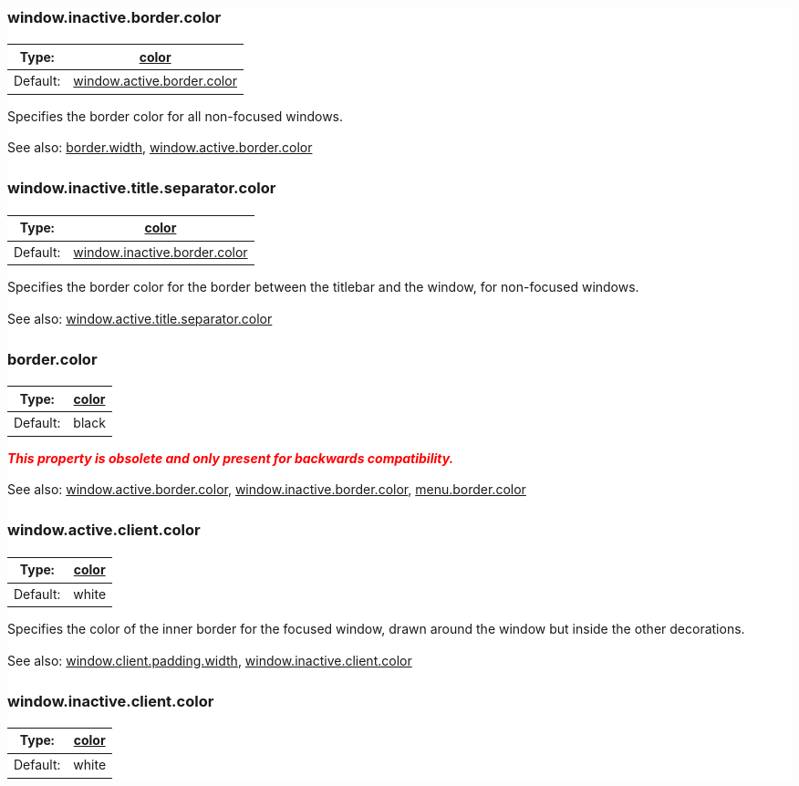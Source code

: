 ### window.inactive.border.color

| Type:    | [color](#Colors)                                          |
|----------|----------------------------------------------------------------------|
| Default: | [window.active.border.color](#window.active.border.color) |

Specifies the border color for all non-focused windows.

See also: [border.width](#border.width),
[window.active.border.color](#window.active.border.color)

### window.inactive.title.separator.color

| Type:    | [color](#Colors)                                              |
|----------|--------------------------------------------------------------------------|
| Default: | [window.inactive.border.color](#window.inactive.border.color) |

Specifies the border color for the border between the titlebar and the
window, for non-focused windows.

See also:
[window.active.title.separator.color](#window.active.title.separator.color)

### border.color

| Type:    | [color](#Colors) |
|----------|-----------------------------|
| Default: | black                       |

<span style="color:red">***This property is obsolete and only present
for backwards compatibility.***</span>

See also:
[window.active.border.color](#window.active.border.color),
[window.inactive.border.color](#window.inactive.border.color),
[menu.border.color](#menu.border.color)

### window.active.client.color

| Type:    | [color](#Colors) |
|----------|-----------------------------|
| Default: | white                       |

Specifies the color of the inner border for the focused window, drawn
around the window but inside the other decorations.

See also:
[window.client.padding.width](#window.client.padding.width),
[window.inactive.client.color](#window.inactive.client.color)

### window.inactive.client.color

| Type:    | [color](#Colors) |
|----------|-----------------------------|
| Default: | white                       |
